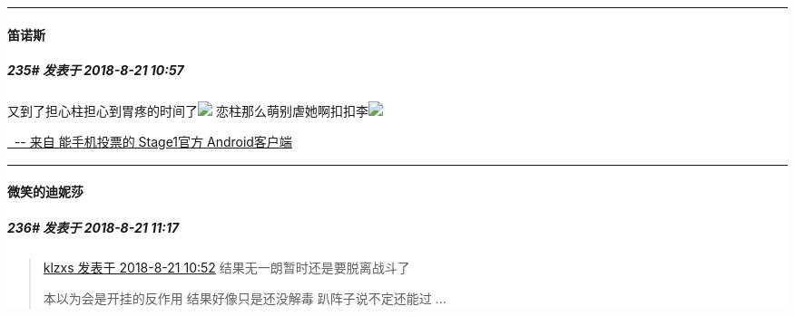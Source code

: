 




-----

####  笛诺斯  
##### 235#       发表于 2018-8-21 10:57




又到了担心柱担心到胃疼的时间了<img src="https://static.saraba1st.com/image/smiley/face2017/001.png" referrerpolicy="no-referrer">
恋柱那么萌别虐她啊扣扣李<img src="https://static.saraba1st.com/image/smiley/face2017/131.png" referrerpolicy="no-referrer">

[  -- 来自 能手机投票的 Stage1官方 Android客户端](https://www.coolapk.com/apk/140634)







-----

####  微笑的迪妮莎  
##### 236#       发表于 2018-8-21 11:17



<blockquote><a href="httphttps://bbs.saraba1st.com/2b/forum.php?mod=redirect&amp;goto=findpost&amp;pid=40713765&amp;ptid=1577554" target="_blank">klzxs 发表于 2018-8-21 10:52</a>
结果无一朗暂时还是要脱离战斗了

本以为会是开挂的反作用 结果好像只是还没解毒 趴阵子说不定还能过 ...</blockquote>

